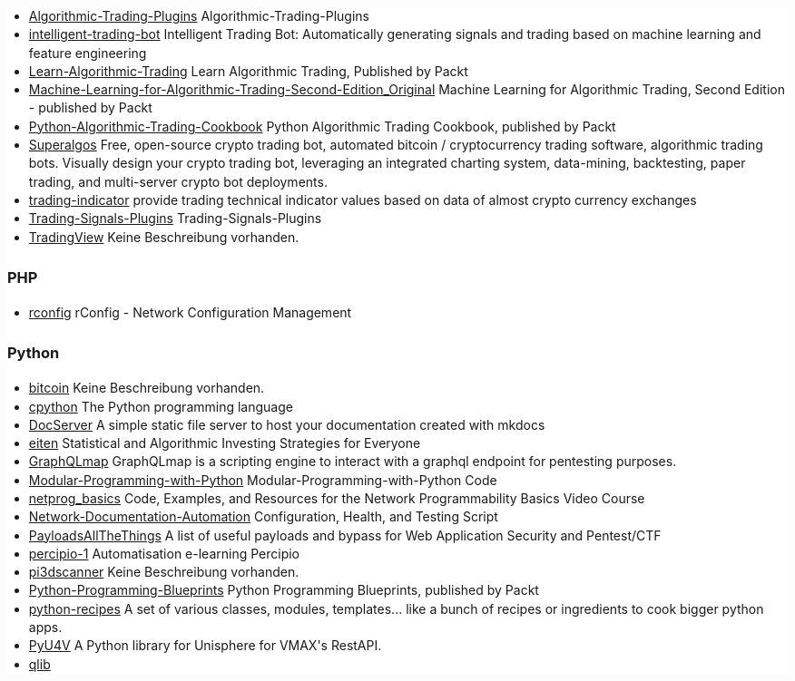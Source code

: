 - [Algorithmic-Trading-Plugins](https://github.com/Thamielis/Algorithmic-Trading-Plugins)
    Algorithmic-Trading-Plugins
- [intelligent-trading-bot](https://github.com/Thamielis/intelligent-trading-bot)
    Intelligent Trading Bot: Automatically generating signals and trading based on machine learning and feature engineering
- [Learn-Algorithmic-Trading](https://github.com/Thamielis/Learn-Algorithmic-Trading)
    Learn Algorithmic Trading, Published by Packt
- [Machine-Learning-for-Algorithmic-Trading-Second-Edition_Original](https://github.com/Thamielis/Machine-Learning-for-Algorithmic-Trading-Second-Edition_Original)
    Machine Learning for Algorithmic Trading, Second Edition - published by Packt
- [Python-Algorithmic-Trading-Cookbook](https://github.com/Thamielis/Python-Algorithmic-Trading-Cookbook)
    Python Algorithmic Trading Cookbook, published by Packt
- [Superalgos](https://github.com/Thamielis/Superalgos)
    Free, open-source crypto trading bot, automated bitcoin / cryptocurrency trading software, algorithmic trading bots. Visually design your crypto trading bot, leveraging an integrated charting system, data-mining, backtesting, paper trading, and multi-server crypto bot deployments.
- [trading-indicator](https://github.com/Thamielis/trading-indicator)
    provide trading technical indicator values based on data of almost crypto currency exchanges
- [Trading-Signals-Plugins](https://github.com/Thamielis/Trading-Signals-Plugins)
    Trading-Signals-Plugins
- [TradingView](https://github.com/Thamielis/TradingView)
    Keine Beschreibung vorhanden.

### PHP

- [rconfig](https://github.com/Thamielis/rconfig)
    rConfig - Network Configuration Management

### Python

- [bitcoin](https://github.com/Thamielis/bitcoin)
    Keine Beschreibung vorhanden.
- [cpython](https://github.com/Thamielis/cpython)
    The Python programming language
- [DocServer](https://github.com/Thamielis/DocServer)
    A simple static file server to host your documentation created with mkdocs
- [eiten](https://github.com/Thamielis/eiten)
    Statistical and Algorithmic Investing Strategies for Everyone
- [GraphQLmap](https://github.com/Thamielis/GraphQLmap)
    GraphQLmap is a scripting engine to interact with a graphql endpoint for pentesting purposes.
- [Modular-Programming-with-Python](https://github.com/Thamielis/Modular-Programming-with-Python)
    Modular-Programming-with-Python Code
- [netprog_basics](https://github.com/Thamielis/netprog_basics)
    Code, Examples, and Resources for the Network Programmability Basics Video Course
- [Network-Documentation-Automation](https://github.com/Thamielis/Network-Documentation-Automation)
    Configuration, Health, and Testing Script
- [PayloadsAllTheThings](https://github.com/Thamielis/PayloadsAllTheThings)
    A list of useful payloads and bypass for Web Application Security and Pentest/CTF
- [percipio-1](https://github.com/Thamielis/percipio-1)
    Automatisation e-learning Percipio
- [pi3dscanner](https://github.com/Thamielis/pi3dscanner)
    Keine Beschreibung vorhanden.
- [Python-Programming-Blueprints](https://github.com/Thamielis/Python-Programming-Blueprints)
    Python Programming Blueprints, published by Packt
- [python-recipes](https://github.com/Thamielis/python-recipes)
    A set of various classes, modules, templates... like a bunch of recipes or ingredients to cook bigger python apps.
- [PyU4V](https://github.com/Thamielis/PyU4V)
    A Python library for Unisphere for VMAX's RestAPI.
- [qlib](https://github.com/Thamielis/qlib)